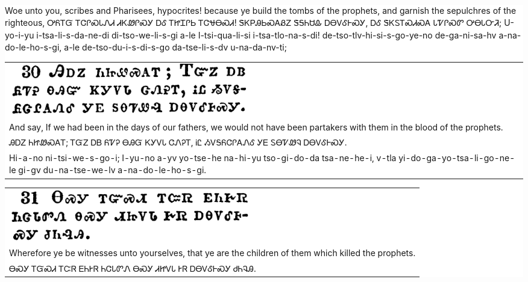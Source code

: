 <td>Woe unto you, scribes and Pharisees, hypocrites! because ye build the tombs of the prophets, and garnish the sepulchres of the righteous,</td>
</tr>
<tr class="odd">
<td>ᎤᏲᎢᏳ ᎢᏣᎵᏍᏓᏁᏗ ᏗᏦᏪᎵᏍᎩ ᎠᎴ ᎢᏥᏆᎵᏏ ᎢᏣᏠᎾᏍᏗ! ᏕᏦᏢᎯᏏᏍᎪᏰᏃ ᏕᎦᏂᏌᎲ ᎠᎾᏙᎴᎰᏍᎩ, ᎠᎴ ᏕᏦᏚᎢᏍᏗᏍᎪ ᏓᏤᎵᏍᏛ ᎤᎾᏓᏅᏘ;</td>
</tr>
<tr class="even">
<td>U-yo-i-yu i-tsa-li-s-da-ne-di di-tso-we-li-s-gi a-le I-tsi-qua-li-si i-tsa-tlo-na-s-di! de-tso-tlv-hi-si-s-go-ye-no de-ga-ni-sa-hv a-na-do-le-ho-s-gi, a-le de-tso-du-i-s-di-s-go da-tse-li-s-dv u-na-da-nv-ti;</td>
</tr>
</tbody>
</table>

<table>
<tbody>
<tr class="odd">
<td><a href="012330.png"><img src="012330.png" width="400" /></a></td>
</tr>
<tr class="even">
<td>And say, If we had been in the days of our fathers, we would not have been partakers with them in the blood of the prophets.</td>
</tr>
<tr class="odd">
<td>ᎯᎠᏃ ᏂᏥᏪᏍᎪᎢ; ᎢᏳᏃ ᎠᏴ ᏲᏤᎮ ᎾᎯᏳ ᏦᎩᏙᏓ ᏣᏁᎮᎢ, ᎥᏝ ᏱᏙᎦᏲᏣᎵᎪᏁᎴ ᎩᎬ ᏚᎾᏤᏪᎸ ᎠᎾᏙᎴᎰᏍᎩ.</td>
</tr>
<tr class="even">
<td>Hi-a-no ni-tsi-we-s-go-i; I-yu-no a-yv yo-tse-he na-hi-yu tso-gi-do-da tsa-ne-he-i, v-tla yi-do-ga-yo-tsa-li-go-ne-le gi-gv du-na-tse-we-lv a-na-do-le-ho-s-gi.</td>
</tr>
</tbody>
</table>

<table>
<tbody>
<tr class="odd">
<td><a href="012331.png"><img src="012331.png" width="400" /></a></td>
</tr>
<tr class="even">
<td>Wherefore ye be witnesses unto yourselves, that ye are the children of them which killed the prophets.</td>
</tr>
<tr class="odd">
<td>ᎾᏍᎩ ᎢᏳᏍᏗ ᎢᏨᏒ ᎬᏂᎨᏒ ᏂᏣᏓᏛᏁ ᎾᏍᎩ ᏗᏥᏙᏓ ᎨᏒ ᎠᎾᏙᎴᎰᏍᎩ ᏧᏂᎸᎯ.</td>
</tr>